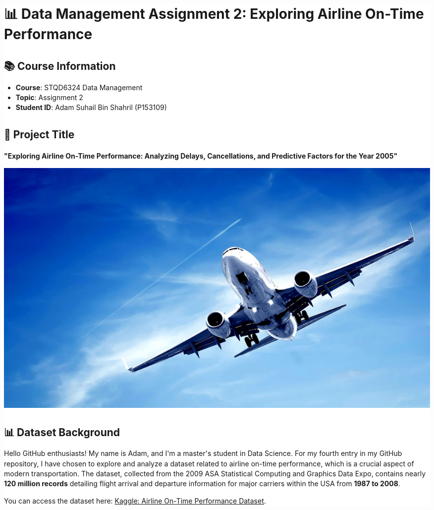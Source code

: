 # 📊 Data Management Assignment 2: Exploring Airline On-Time Performance

## 📚 Course Information
- **Course**: STQD6324 Data Management
- **Topic**: Assignment 2
- **Student ID**: Adam Suhail Bin Shahril (P153109)

## 📝 Project Title
**"Exploring Airline On-Time Performance: Analyzing Delays, Cancellations, and Predictive Factors for the Year 2005"**

![aeroplane](Images/aeroplane.jpg) 

## 📊 Dataset Background
Hello GitHub enthusiasts! My name is Adam, and I'm a master's student in Data Science. For my fourth entry in my GitHub repository, I have chosen to explore and analyze a dataset related to airline on-time performance, which is a crucial aspect of modern transportation. The dataset, collected from the 2009 ASA Statistical Computing and Graphics Data Expo, contains nearly **120 million records** detailing flight arrival and departure information for major carriers within the USA from **1987 to 2008**.

You can access the dataset here: [Kaggle: Airline On-Time Performance Dataset](https://www.kaggle.com).
